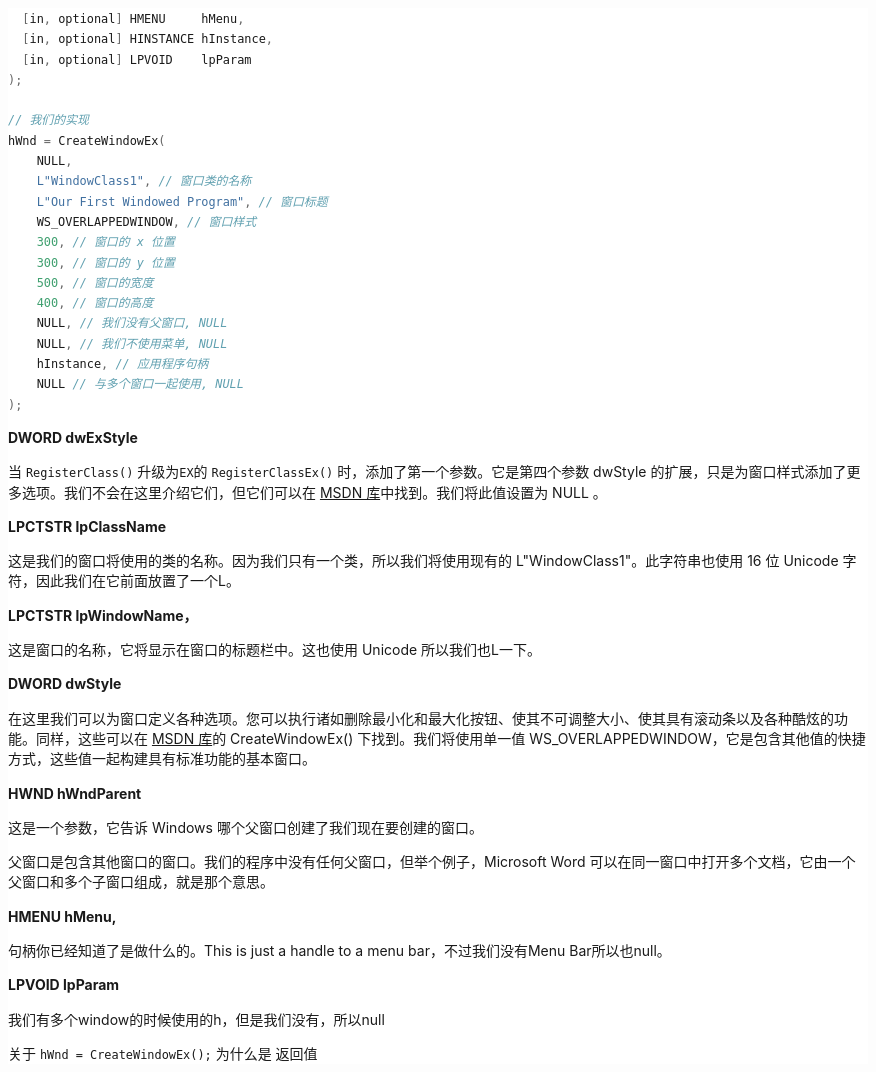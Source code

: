```cpp
  [in, optional] HMENU     hMenu,
  [in, optional] HINSTANCE hInstance,
  [in, optional] LPVOID    lpParam
);

// 我们的实现
hWnd = CreateWindowEx(
	NULL, 
	L"WindowClass1", // 窗口类的名称
	L"Our First Windowed Program", // 窗口标题
	WS_OVERLAPPEDWINDOW, // 窗口样式
	300, // 窗口的 x 位置
	300, // 窗口的 y 位置
	500, // 窗口的宽度
	400, // 窗口的高度
	NULL, // 我们没有父窗口, NULL 
	NULL, // 我们不使用菜单, NULL 
	hInstance, // 应用程序句柄
	NULL // 与多个窗口一起使用, NULL
); 
```

**DWORD dwExStyle**

当 `RegisterClass()` 升级为`EX`的 `RegisterClassEx()` 时，添加了第一个参数。它是第四个参数 dwStyle 的扩展，只是为窗口样式添加了更多选项。我们不会在这里介绍它们，但它们可以在 [MSDN 库](https://learn.microsoft.com/en-us/windows/win32/winmsg/extended-window-styles)中找到。我们将此值设置为 NULL 。

**LPCTSTR lpClassName**

这是我们的窗口将使用的类的名称。因为我们只有一个类，所以我们将使用现有的 L"WindowClass1"。此字符串也使用 16 位 Unicode 字符，因此我们在它前面放置了一个L。

**LPCTSTR lpWindowName，**

这是窗口的名称，它将显示在窗口的标题栏中。这也使用 Unicode 所以我们也L一下。

**DWORD dwStyle**

在这里我们可以为窗口定义各种选项。您可以执行诸如删除最小化和最大化按钮、使其不可调整大小、使其具有滚动条以及各种酷炫的功能。同样，这些可以在 [MSDN 库](https://learn.microsoft.com/en-us/windows/win32/winmsg/window-styles)的 CreateWindowEx() 下找到。我们将使用单一值 WS_OVERLAPPEDWINDOW，它是包含其他值的快捷方式，这些值一起构建具有标准功能的基本窗口。

**HWND hWndParent**

这是一个参数，它告诉 Windows 哪个父窗口创建了我们现在要创建的窗口。

父窗口是包含其他窗口的窗口。我们的程序中没有任何父窗口，但举个例子，Microsoft Word 可以在同一窗口中打开多个文档，它由一个父窗口和多个子窗口组成，就是那个意思。

**HMENU hMenu,**

句柄你已经知道了是做什么的。This is just a handle to a menu bar，不过我们没有Menu Bar所以也null。

**LPVOID lpParam**

我们有多个window的时候使用的h，但是我们没有，所以null

关于 `hWnd = CreateWindowEx();` 为什么是 返回值
